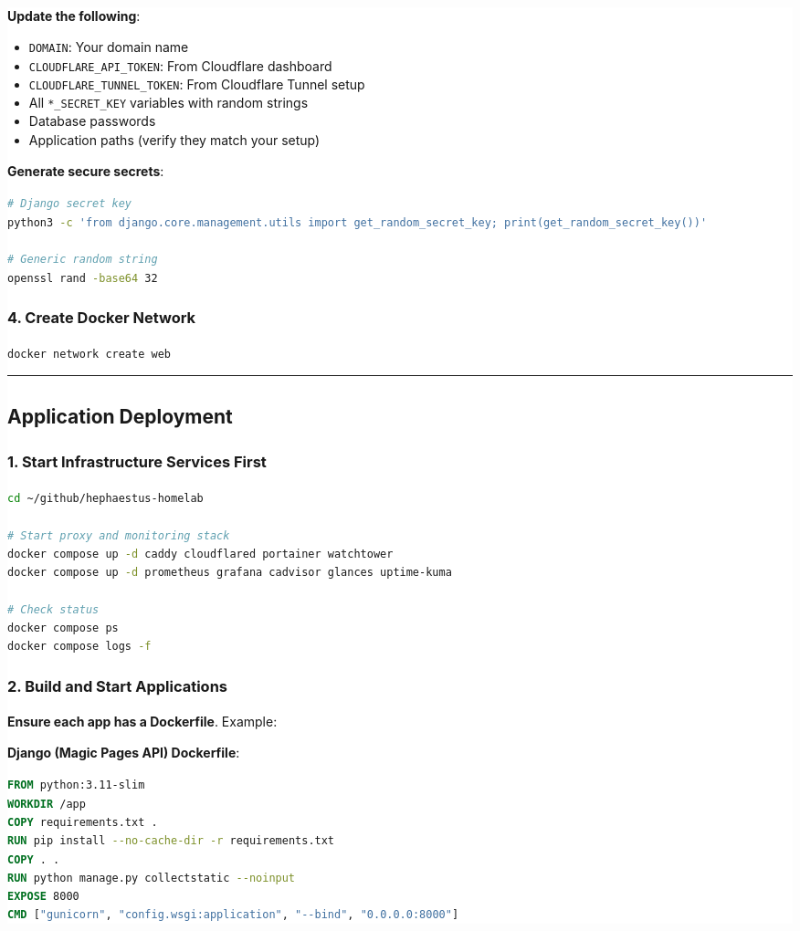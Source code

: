 **Update the following**:
- `DOMAIN`: Your domain name
- `CLOUDFLARE_API_TOKEN`: From Cloudflare dashboard
- `CLOUDFLARE_TUNNEL_TOKEN`: From Cloudflare Tunnel setup
- All `*_SECRET_KEY` variables with random strings
- Database passwords
- Application paths (verify they match your setup)

**Generate secure secrets**:
```bash
# Django secret key
python3 -c 'from django.core.management.utils import get_random_secret_key; print(get_random_secret_key())'

# Generic random string
openssl rand -base64 32
```

### 4. Create Docker Network

```bash
docker network create web
```

---

## Application Deployment

### 1. Start Infrastructure Services First

```bash
cd ~/github/hephaestus-homelab

# Start proxy and monitoring stack
docker compose up -d caddy cloudflared portainer watchtower
docker compose up -d prometheus grafana cadvisor glances uptime-kuma

# Check status
docker compose ps
docker compose logs -f
```

### 2. Build and Start Applications

**Ensure each app has a Dockerfile**. Example:

**Django (Magic Pages API) Dockerfile**:
```dockerfile
FROM python:3.11-slim
WORKDIR /app
COPY requirements.txt .
RUN pip install --no-cache-dir -r requirements.txt
COPY . .
RUN python manage.py collectstatic --noinput
EXPOSE 8000
CMD ["gunicorn", "config.wsgi:application", "--bind", "0.0.0.0:8000"]
```
